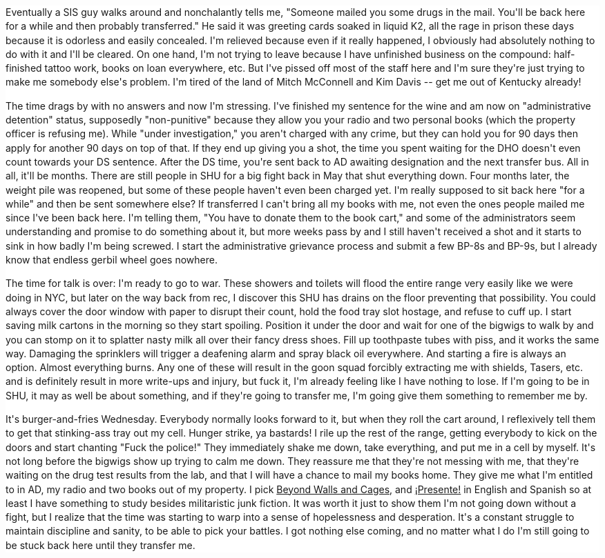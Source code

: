 
Eventually a SIS guy walks around and nonchalantly tells me, "Someone mailed you some drugs in the mail. You'll be back here for a while and then probably transferred." He said it was greeting cards soaked in liquid K2, all the rage in prison these days because it is odorless and easily concealed. I'm relieved because even if it really happened, I obviously had absolutely nothing to do with it and I'll be cleared. On one hand, I'm not trying to leave because I have unfinished business on the compound: half-finished tattoo work, books on loan everywhere, etc. But I've pissed off most of the staff here and I'm sure they're just trying to make me somebody else's problem. I'm tired of the land of Mitch McConnell and Kim Davis -- get me out of Kentucky already!

The time drags by with no answers and now I'm stressing. I've finished my sentence for the wine and am now on "administrative detention" status, supposedly "non-punitive" because they allow you your radio and two personal books (which the property officer is refusing me). While "under investigation," you aren't charged with any crime, but they can hold you for 90 days then apply for another 90 days on top of that. If they end up giving you a shot, the time you spent waiting for the DHO doesn't even count towards your DS sentence. After the DS time, you're sent back to AD awaiting designation and the next transfer bus. All in all, it'll be months. There are still people in SHU for a big fight back in May that shut everything down. Four months later, the weight pile was reopened, but some of these people haven't even been charged yet. I'm really supposed to sit back here "for a while" and then be sent somewhere else? If transferred I can't bring all my books with me, not even the ones people mailed me since I've been back here. I'm telling them, "You have to donate them to the book cart," and some of the administrators seem understanding and promise to do something about it, but more weeks pass by and I still haven't received a shot and it starts to sink in how badly I'm being screwed. I start the administrative grievance process and submit a few BP-8s and BP-9s, but I already know that endless gerbil wheel goes nowhere.

The time for talk is over: I'm ready to go to war. These showers and toilets will flood the entire range very easily like we were doing in NYC, but later on the way back from rec, I discover this SHU has drains on the floor preventing that possibility. You could always cover the door window with paper to disrupt their count, hold the food tray slot hostage, and refuse to cuff up. I start saving milk cartons in the morning so they start spoiling. Position it under the door and wait for one of the bigwigs to walk by and you can stomp on it to splatter nasty milk all over their fancy dress shoes. Fill up toothpaste tubes with piss, and it works the same way. Damaging the sprinklers will trigger a deafening alarm and spray black oil everywhere. And starting a fire is always an option. Almost everything burns. Any one of these will result in the goon squad forcibly extracting me with shields, Tasers, etc. and is definitely result in more write-ups and injury, but fuck it, I'm already feeling like I have nothing to lose. If I'm going to be in SHU, it may as well be about something, and if they're going to transfer me, I'm going give them something to remember me by.

It's burger-and-fries Wednesday. Everybody normally looks forward to it, but when they roll the cart around, I reflexively tell them to get that stinking-ass tray out my cell. Hunger strike, ya bastards! I rile up the rest of the range, getting everybody to kick on the doors and start chanting "Fuck the police!" They immediately shake me down, take everything, and put me in a cell by myself. It's not long before the bigwigs show up trying to calm me down. They reassure me that they're not messing with me, that they're waiting on the drug test results from the lab, and that I will have a chance to mail my books home. They give me what I'm entitled to in AD, my radio and two books out of my property. I pick [Beyond Walls and Cages](https://www.amazon.com/Beyond-Walls-Cages-Geographies-Transformation/dp/0820344125), and [¡Presente!](https://www.akpress.org/presente.html) in English and Spanish so at least I have something to study besides militaristic junk fiction. It was worth it just to show them I'm not going down without a fight, but I realize that the time was starting to warp into a sense of hopelessness and desperation. It's a constant struggle to maintain discipline and sanity, to be able to pick your battles. I got nothing else coming, and no matter what I do I'm still going to be stuck back here until they transfer me.
